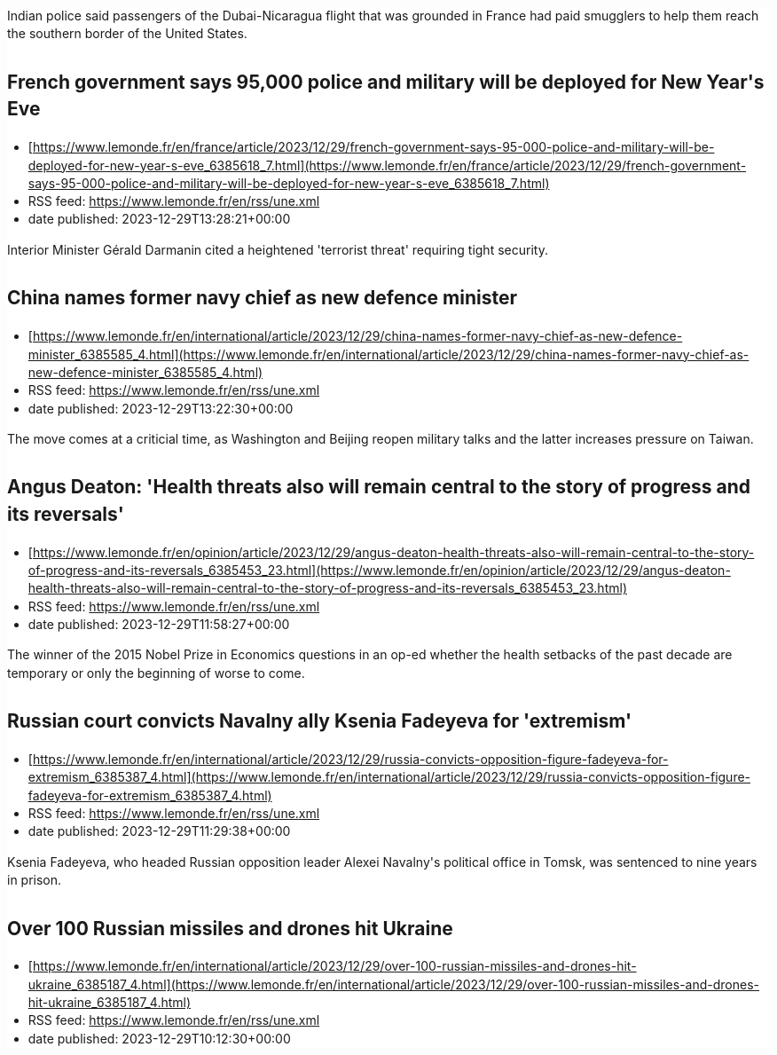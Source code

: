 Indian police said passengers of the Dubai-Nicaragua flight that was grounded in France had paid smugglers to help them reach the southern border of the United States.

## French government says 95,000 police and military will be deployed for New Year's Eve
 - [https://www.lemonde.fr/en/france/article/2023/12/29/french-government-says-95-000-police-and-military-will-be-deployed-for-new-year-s-eve_6385618_7.html](https://www.lemonde.fr/en/france/article/2023/12/29/french-government-says-95-000-police-and-military-will-be-deployed-for-new-year-s-eve_6385618_7.html)
 - RSS feed: https://www.lemonde.fr/en/rss/une.xml
 - date published: 2023-12-29T13:28:21+00:00

Interior Minister Gérald Darmanin cited a heightened 'terrorist threat' requiring tight security.

## China names former navy chief as new defence minister
 - [https://www.lemonde.fr/en/international/article/2023/12/29/china-names-former-navy-chief-as-new-defence-minister_6385585_4.html](https://www.lemonde.fr/en/international/article/2023/12/29/china-names-former-navy-chief-as-new-defence-minister_6385585_4.html)
 - RSS feed: https://www.lemonde.fr/en/rss/une.xml
 - date published: 2023-12-29T13:22:30+00:00

The move comes at a criticial time, as Washington and Beijing reopen military talks and the latter increases pressure on Taiwan.

## Angus Deaton: 'Health threats also will remain central to the story of progress and its reversals'
 - [https://www.lemonde.fr/en/opinion/article/2023/12/29/angus-deaton-health-threats-also-will-remain-central-to-the-story-of-progress-and-its-reversals_6385453_23.html](https://www.lemonde.fr/en/opinion/article/2023/12/29/angus-deaton-health-threats-also-will-remain-central-to-the-story-of-progress-and-its-reversals_6385453_23.html)
 - RSS feed: https://www.lemonde.fr/en/rss/une.xml
 - date published: 2023-12-29T11:58:27+00:00

The winner of the 2015 Nobel Prize in Economics questions in an op-ed whether the health setbacks of the past decade are temporary or only the beginning of worse to come.

## Russian court convicts Navalny ally Ksenia Fadeyeva for 'extremism'
 - [https://www.lemonde.fr/en/international/article/2023/12/29/russia-convicts-opposition-figure-fadeyeva-for-extremism_6385387_4.html](https://www.lemonde.fr/en/international/article/2023/12/29/russia-convicts-opposition-figure-fadeyeva-for-extremism_6385387_4.html)
 - RSS feed: https://www.lemonde.fr/en/rss/une.xml
 - date published: 2023-12-29T11:29:38+00:00

Ksenia Fadeyeva, who headed Russian opposition leader Alexei Navalny's political office in Tomsk, was sentenced to nine years in prison.

## Over 100 Russian missiles and drones hit Ukraine
 - [https://www.lemonde.fr/en/international/article/2023/12/29/over-100-russian-missiles-and-drones-hit-ukraine_6385187_4.html](https://www.lemonde.fr/en/international/article/2023/12/29/over-100-russian-missiles-and-drones-hit-ukraine_6385187_4.html)
 - RSS feed: https://www.lemonde.fr/en/rss/une.xml
 - date published: 2023-12-29T10:12:30+00:00
